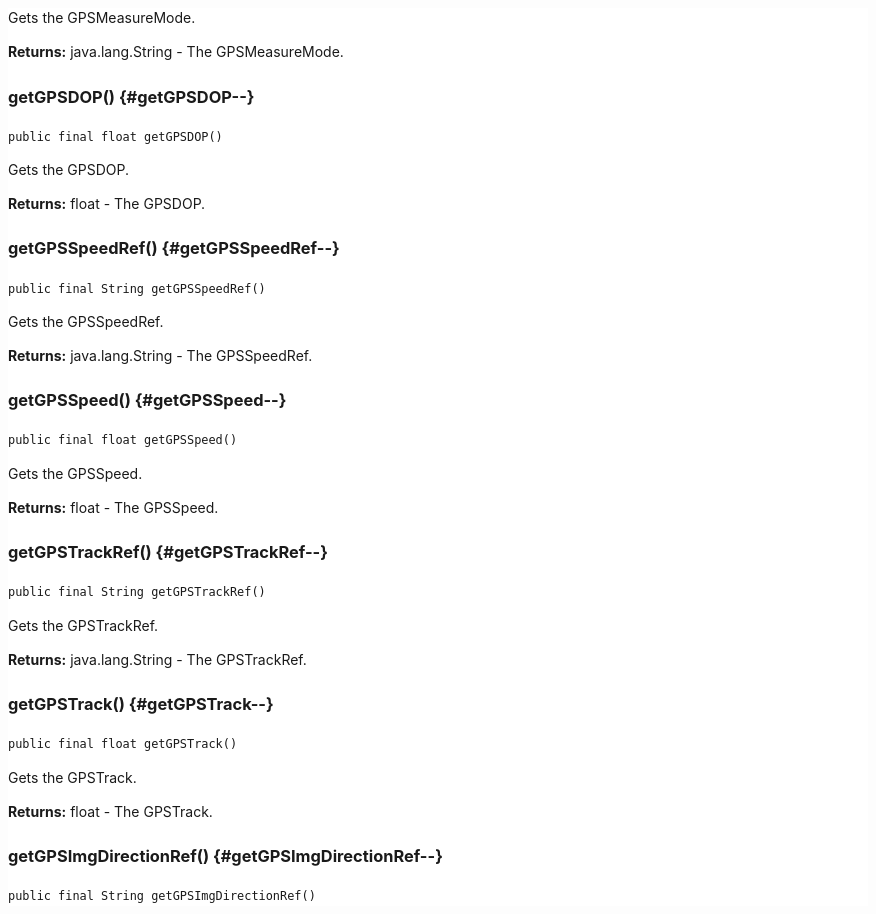 
Gets the GPSMeasureMode.

**Returns:**
java.lang.String - The GPSMeasureMode.
### getGPSDOP() {#getGPSDOP--}
```
public final float getGPSDOP()
```


Gets the GPSDOP.

**Returns:**
float - The GPSDOP.
### getGPSSpeedRef() {#getGPSSpeedRef--}
```
public final String getGPSSpeedRef()
```


Gets the GPSSpeedRef.

**Returns:**
java.lang.String - The GPSSpeedRef.
### getGPSSpeed() {#getGPSSpeed--}
```
public final float getGPSSpeed()
```


Gets the GPSSpeed.

**Returns:**
float - The GPSSpeed.
### getGPSTrackRef() {#getGPSTrackRef--}
```
public final String getGPSTrackRef()
```


Gets the GPSTrackRef.

**Returns:**
java.lang.String - The GPSTrackRef.
### getGPSTrack() {#getGPSTrack--}
```
public final float getGPSTrack()
```


Gets the GPSTrack.

**Returns:**
float - The GPSTrack.
### getGPSImgDirectionRef() {#getGPSImgDirectionRef--}
```
public final String getGPSImgDirectionRef()
```
